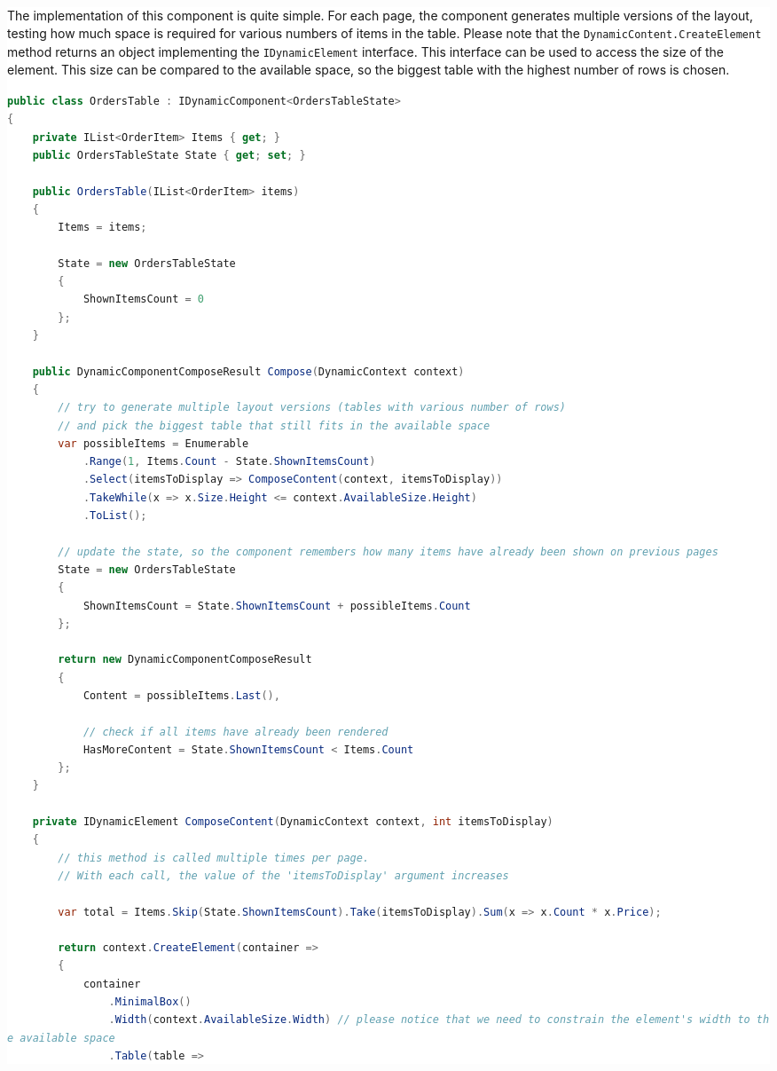 The implementation of this component is quite simple. For each page, the component generates multiple versions of the layout, testing how much space is required for various numbers of items in the table. Please note that the `DynamicContent.CreateElement` method returns an object implementing the `IDynamicElement` interface. This interface can be used to access the size of the element. This size can be compared to the available space, so the biggest table with the highest number of rows is chosen.

```csharp
public class OrdersTable : IDynamicComponent<OrdersTableState>
{
    private IList<OrderItem> Items { get; }
    public OrdersTableState State { get; set; }

    public OrdersTable(IList<OrderItem> items)
    {
        Items = items;

        State = new OrdersTableState
        {
            ShownItemsCount = 0
        };
    }
    
    public DynamicComponentComposeResult Compose(DynamicContext context)
    {
        // try to generate multiple layout versions (tables with various number of rows)
        // and pick the biggest table that still fits in the available space
        var possibleItems = Enumerable
            .Range(1, Items.Count - State.ShownItemsCount)
            .Select(itemsToDisplay => ComposeContent(context, itemsToDisplay))
            .TakeWhile(x => x.Size.Height <= context.AvailableSize.Height)
            .ToList();

        // update the state, so the component remembers how many items have already been shown on previous pages
        State = new OrdersTableState
        {
            ShownItemsCount = State.ShownItemsCount + possibleItems.Count
        };

        return new DynamicComponentComposeResult
        {
            Content = possibleItems.Last(),
            
            // check if all items have already been rendered
            HasMoreContent = State.ShownItemsCount < Items.Count
        };
    }

    private IDynamicElement ComposeContent(DynamicContext context, int itemsToDisplay)
    {
        // this method is called multiple times per page.
        // With each call, the value of the 'itemsToDisplay' argument increases
    
        var total = Items.Skip(State.ShownItemsCount).Take(itemsToDisplay).Sum(x => x.Count * x.Price);

        return context.CreateElement(container =>
        {
            container
                .MinimalBox()
                .Width(context.AvailableSize.Width) // please notice that we need to constrain the element's width to the available space
                .Table(table =>
```
